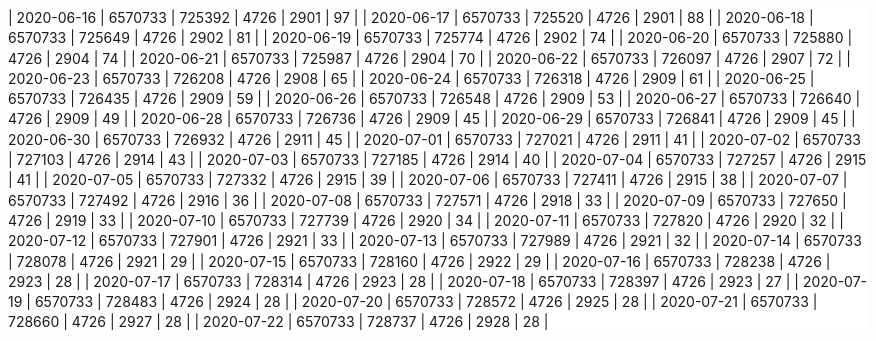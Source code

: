 | 2020-06-16 | 6570733 | 725392 | 4726 | 2901 | 97 |
| 2020-06-17 | 6570733 | 725520 | 4726 | 2901 | 88 |
| 2020-06-18 | 6570733 | 725649 | 4726 | 2902 | 81 |
| 2020-06-19 | 6570733 | 725774 | 4726 | 2902 | 74 |
| 2020-06-20 | 6570733 | 725880 | 4726 | 2904 | 74 |
| 2020-06-21 | 6570733 | 725987 | 4726 | 2904 | 70 |
| 2020-06-22 | 6570733 | 726097 | 4726 | 2907 | 72 |
| 2020-06-23 | 6570733 | 726208 | 4726 | 2908 | 65 |
| 2020-06-24 | 6570733 | 726318 | 4726 | 2909 | 61 |
| 2020-06-25 | 6570733 | 726435 | 4726 | 2909 | 59 |
| 2020-06-26 | 6570733 | 726548 | 4726 | 2909 | 53 |
| 2020-06-27 | 6570733 | 726640 | 4726 | 2909 | 49 |
| 2020-06-28 | 6570733 | 726736 | 4726 | 2909 | 45 |
| 2020-06-29 | 6570733 | 726841 | 4726 | 2909 | 45 |
| 2020-06-30 | 6570733 | 726932 | 4726 | 2911 | 45 |
| 2020-07-01 | 6570733 | 727021 | 4726 | 2911 | 41 |
| 2020-07-02 | 6570733 | 727103 | 4726 | 2914 | 43 |
| 2020-07-03 | 6570733 | 727185 | 4726 | 2914 | 40 |
| 2020-07-04 | 6570733 | 727257 | 4726 | 2915 | 41 |
| 2020-07-05 | 6570733 | 727332 | 4726 | 2915 | 39 |
| 2020-07-06 | 6570733 | 727411 | 4726 | 2915 | 38 |
| 2020-07-07 | 6570733 | 727492 | 4726 | 2916 | 36 |
| 2020-07-08 | 6570733 | 727571 | 4726 | 2918 | 33 |
| 2020-07-09 | 6570733 | 727650 | 4726 | 2919 | 33 |
| 2020-07-10 | 6570733 | 727739 | 4726 | 2920 | 34 |
| 2020-07-11 | 6570733 | 727820 | 4726 | 2920 | 32 |
| 2020-07-12 | 6570733 | 727901 | 4726 | 2921 | 33 |
| 2020-07-13 | 6570733 | 727989 | 4726 | 2921 | 32 |
| 2020-07-14 | 6570733 | 728078 | 4726 | 2921 | 29 |
| 2020-07-15 | 6570733 | 728160 | 4726 | 2922 | 29 |
| 2020-07-16 | 6570733 | 728238 | 4726 | 2923 | 28 |
| 2020-07-17 | 6570733 | 728314 | 4726 | 2923 | 28 |
| 2020-07-18 | 6570733 | 728397 | 4726 | 2923 | 27 |
| 2020-07-19 | 6570733 | 728483 | 4726 | 2924 | 28 |
| 2020-07-20 | 6570733 | 728572 | 4726 | 2925 | 28 |
| 2020-07-21 | 6570733 | 728660 | 4726 | 2927 | 28 |
| 2020-07-22 | 6570733 | 728737 | 4726 | 2928 | 28 |